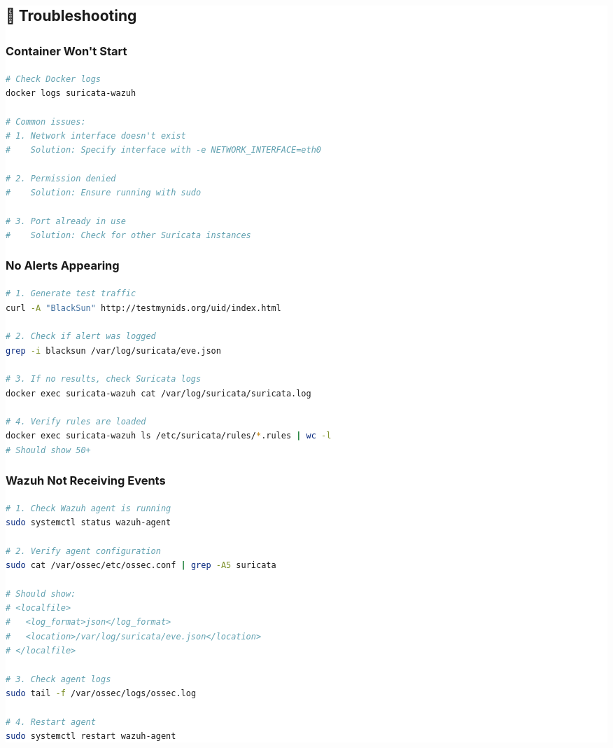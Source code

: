 
## 🐛 Troubleshooting

### Container Won't Start

```bash
# Check Docker logs
docker logs suricata-wazuh

# Common issues:
# 1. Network interface doesn't exist
#    Solution: Specify interface with -e NETWORK_INTERFACE=eth0

# 2. Permission denied
#    Solution: Ensure running with sudo

# 3. Port already in use
#    Solution: Check for other Suricata instances
```

### No Alerts Appearing

```bash
# 1. Generate test traffic
curl -A "BlackSun" http://testmynids.org/uid/index.html

# 2. Check if alert was logged
grep -i blacksun /var/log/suricata/eve.json

# 3. If no results, check Suricata logs
docker exec suricata-wazuh cat /var/log/suricata/suricata.log

# 4. Verify rules are loaded
docker exec suricata-wazuh ls /etc/suricata/rules/*.rules | wc -l
# Should show 50+
```

### Wazuh Not Receiving Events

```bash
# 1. Check Wazuh agent is running
sudo systemctl status wazuh-agent

# 2. Verify agent configuration
sudo cat /var/ossec/etc/ossec.conf | grep -A5 suricata

# Should show:
# <localfile>
#   <log_format>json</log_format>
#   <location>/var/log/suricata/eve.json</location>
# </localfile>

# 3. Check agent logs
sudo tail -f /var/ossec/logs/ossec.log

# 4. Restart agent
sudo systemctl restart wazuh-agent
```

